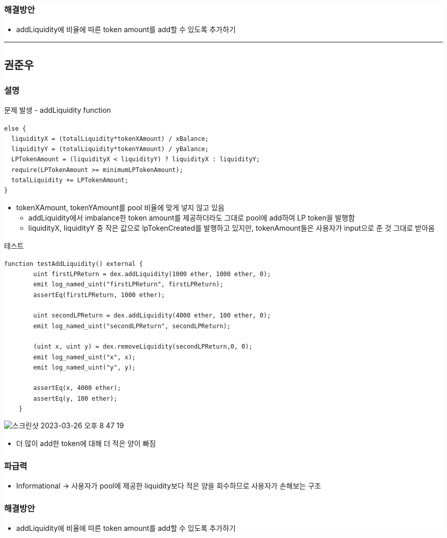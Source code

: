 ### 해결방안

- addLiquidity에 비율에 따른 token amount를 add할 수 있도록 추가하기

---

## 권준우

### 설명

문제 발생 - addLiquidity function

```solidity
else {
  liquidityX = (totalLiquidity*tokenXAmount) / xBalance;
  liquidityY = (totalLiquidity*tokenYAmount) / yBalance;
  LPTokenAmount = (liquidityX < liquidityY) ? liquidityX : liquidityY;
  require(LPTokenAmount >= minimumLPTokenAmount);
  totalLiquidity += LPTokenAmount;
}
```



- tokenXAmount, tokenYAmount를 pool 비율에 맞게 넣지 않고 있음
    - addLiquidity에서 imbalance한 token amount를 제공하더라도 그대로 pool에 add하여 LP token을 발행함
    - liquidityX, liquidityY 중 작은 값으로 lpTokenCreated를 발행하고 있지만, tokenAmount들은 사용자가 input으로 준 것 그대로 받아옴

테스트

```solidity
function testAddLiquidity() external {
        uint firstLPReturn = dex.addLiquidity(1000 ether, 1000 ether, 0);
        emit log_named_uint("firstLPReturn", firstLPReturn);
        assertEq(firstLPReturn, 1000 ether);
        
        uint secondLPReturn = dex.addLiquidity(4000 ether, 100 ether, 0);
        emit log_named_uint("secondLPReturn", secondLPReturn);

        (uint x, uint y) = dex.removeLiquidity(secondLPReturn,0, 0);
        emit log_named_uint("x", x);
        emit log_named_uint("y", y);

        assertEq(x, 4000 ether);
        assertEq(y, 100 ether);
    }
```

<img width="572" alt="스크린샷 2023-03-26 오후 8 47 19" src="https://user-images.githubusercontent.com/127647051/227773550-ea9958ff-df3e-40a1-bffe-8f0efefb9fcb.png">

- 더 많이 add한 token에 대해 더 적은 양이 빠짐

### 파급력

- Informational → 사용자가 pool에 제공한 liquidity보다 적은 양을 회수하므로 사용자가 손해보는 구조

### 해결방안

- addLiquidity에 비율에 따른 token amount를 add할 수 있도록 추가하기
